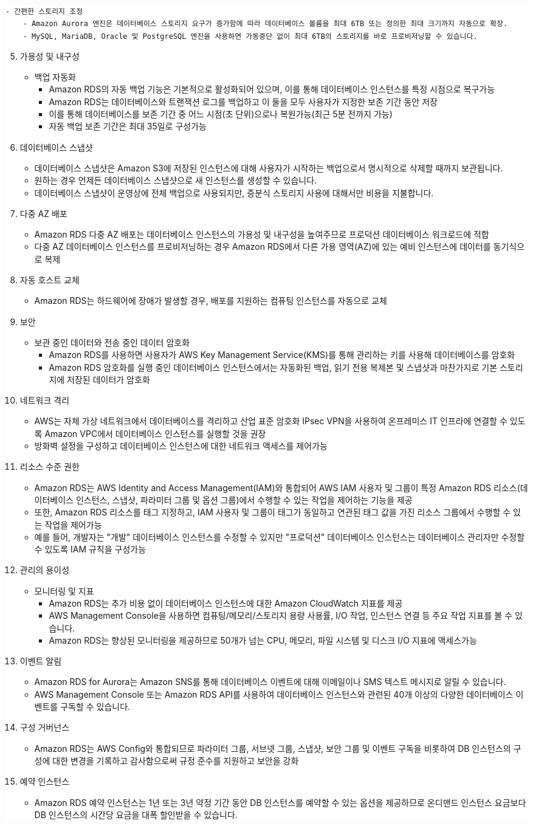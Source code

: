 	- 간편한 스토리지 조정
		- Amazon Aurora 엔진은 데이터베이스 스토리지 요구가 증가함에 따라 데이터베이스 볼륨을 최대 6TB 또는 정의한 최대 크기까지 자동으로 확장. 
		- MySQL, MariaDB, Oracle 및 PostgreSQL 엔진을 사용하면 가동중단 없이 최대 6TB의 스토리지를 바로 프로비저닝할 수 있습니다.

5. 가용성 및 내구성
	- 백업 자동화
		- Amazon RDS의 자동 백업 기능은 기본적으로 활성화되어 있으며, 이를 통해 데이터베이스 인스턴스를 특정 시점으로 복구가능
		- Amazon RDS는 데이터베이스와 트랜잭션 로그를 백업하고 이 둘을 모두 사용자가 지정한 보존 기간 동안 저장
		- 이를 통해 데이터베이스를 보존 기간 중 어느 시점(초 단위)으로나 복원가능(최근 5분 전까지 가능)
		- 자동 백업 보존 기간은 최대 35일로 구성가능

6. 데이터베이스 스냅샷
	- 데이터베이스 스냅샷은 Amazon S3에 저장된 인스턴스에 대해 사용자가 시작하는 백업으로서 명시적으로 삭제할 때까지 보관됩니다. 
	- 원하는 경우 언제든 데이터베이스 스냅샷으로 새 인스턴스를 생성할 수 있습니다. 
	- 데이터베이스 스냅샷이 운영상에 전체 백업으로 사용되지만, 증분식 스토리지 사용에 대해서만 비용을 지불합니다.

7. 다중 AZ 배포
	- Amazon RDS 다중 AZ 배포는 데이터베이스 인스턴스의 가용성 및 내구성을 높여주므로 프로덕션 데이터베이스 워크로드에 적합
	- 다중 AZ 데이터베이스 인스턴스를 프로비저닝하는 경우 Amazon RDS에서 다른 가용 영역(AZ)에 있는 예비 인스턴스에 데이터를 동기식으로 복제

8. 자동 호스트 교체
	- Amazon RDS는 하드웨어에 장애가 발생할 경우, 배포를 지원하는 컴퓨팅 인스턴스를 자동으로 교체

9. 보안
	- 보관 중인 데이터와 전송 중인 데이터 암호화
		- Amazon RDS를 사용하면 사용자가 AWS Key Management Service(KMS)를 통해 관리하는 키를 사용해 데이터베이스를 암호화
		- Amazon RDS 암호화를 실행 중인 데이터베이스 인스턴스에서는 자동화된 백업, 읽기 전용 복제본 및 스냅샷과 마찬가지로 기본 스토리지에 저장된 데이터가 암호화

10. 네트워크 격리
	- AWS는 자체 가상 네트워크에서 데이터베이스를 격리하고 산업 표준 암호화 IPsec VPN을 사용하여 온프레미스 IT 인프라에 연결할 수 있도록 Amazon VPC에서 데이터베이스 인스턴스를 실행할 것을 권장
	- 방화벽 설정을 구성하고 데이터베이스 인스턴스에 대한 네트워크 액세스를 제어가능

11. 리소스 수준 권한
	- Amazon RDS는 AWS Identity and Access Management(IAM)와 통합되어 AWS IAM 사용자 및 그룹이 특정 Amazon RDS 리소스(데이터베이스 인스턴스, 스냅샷, 파라미터 그룹 및 옵션 그룹)에서 수행할 수 있는 작업을 제어하는 기능을 제공
	- 또한, Amazon RDS 리소스를 태그 지정하고, IAM 사용자 및 그룹이 태그가 동일하고 연관된 태그 값을 가진 리소스 그룹에서 수행할 수 있는 작업을 제어가능
	- 예를 들어, 개발자는 "개발" 데이터베이스 인스턴스를 수정할 수 있지만 "프로덕션" 데이터베이스 인스턴스는 데이터베이스 관리자만 수정할 수 있도록 IAM 규칙을 구성가능

12. 관리의 용이성
	- 모니터링 및 지표
		- Amazon RDS는 추가 비용 없이 데이터베이스 인스턴스에 대한 Amazon CloudWatch 지표를 제공
		- AWS Management Console을 사용하면 컴퓨팅/메모리/스토리지 용량 사용률, I/O 작업, 인스턴스 연결 등 주요 작업 지표를 볼 수 있습니다. 
		- Amazon RDS는 향상된 모니터링을 제공하므로 50개가 넘는 CPU, 메모리, 파일 시스템 및 디스크 I/O 지표에 액세스가능

13. 이벤트 알림
	- Amazon RDS for Aurora는 Amazon SNS를 통해 데이터베이스 이벤트에 대해 이메일이나 SMS 텍스트 메시지로 알릴 수 있습니다. 
	- AWS Management Console 또는 Amazon RDS API를 사용하여 데이터베이스 인스턴스와 관련된 40개 이상의 다양한 데이터베이스 이벤트를 구독할 수 있습니다.

14. 구성 거버넌스
	- Amazon RDS는 AWS Config와 통합되므로 파라미터 그룹, 서브넷 그룹, 스냅샷, 보안 그룹 및 이벤트 구독을 비롯하여 DB 인스턴스의 구성에 대한 변경을 기록하고 감사함으로써 규정 준수를 지원하고 보안을 강화

15. 예약 인스턴스
	- Amazon RDS 예약 인스턴스는 1년 또는 3년 약정 기간 동안 DB 인스턴스를 예약할 수 있는 옵션을 제공하므로 온디맨드 인스턴스 요금보다 DB 인스턴스의 시간당 요금을 대폭 할인받을 수 있습니다.
